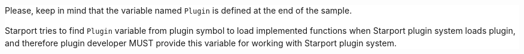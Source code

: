 Please, keep in mind that the variable named `Plugin` is defined at the end of the sample.

Starport tries to find `Plugin` variable from plugin symbol to load implemented functions 
when Starport plugin system loads plugin, and therefore 
plugin developer MUST provide this variable for working with Starport plugin system.
